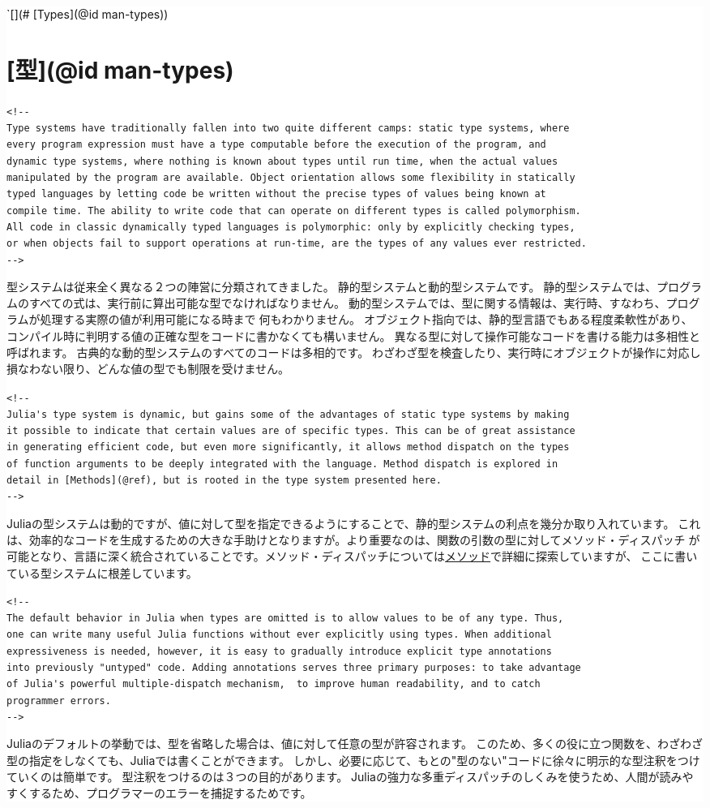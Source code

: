 `[](# [Types](@id man-types))
# [型](@id man-types)

```@raw html
<!--
Type systems have traditionally fallen into two quite different camps: static type systems, where
every program expression must have a type computable before the execution of the program, and
dynamic type systems, where nothing is known about types until run time, when the actual values
manipulated by the program are available. Object orientation allows some flexibility in statically
typed languages by letting code be written without the precise types of values being known at
compile time. The ability to write code that can operate on different types is called polymorphism.
All code in classic dynamically typed languages is polymorphic: only by explicitly checking types,
or when objects fail to support operations at run-time, are the types of any values ever restricted.
-->
```
型システムは従来全く異なる２つの陣営に分類されてきました。
静的型システムと動的型システムです。
静的型システムでは、プログラムのすべての式は、実行前に算出可能な型でなければなりません。
動的型システムでは、型に関する情報は、実行時、すなわち、プログラムが処理する実際の値が利用可能になる時まで
何もわかりません。
オブジェクト指向では、静的型言語でもある程度柔軟性があり、コンパイル時に判明する値の正確な型をコードに書かなくても構いません。
異なる型に対して操作可能なコードを書ける能力は多相性と呼ばれます。
古典的な動的型システムのすべてのコードは多相的です。
わざわざ型を検査したり、実行時にオブジェクトが操作に対応し損なわない限り、どんな値の型でも制限を受けません。



```@raw html
<!--
Julia's type system is dynamic, but gains some of the advantages of static type systems by making
it possible to indicate that certain values are of specific types. This can be of great assistance
in generating efficient code, but even more significantly, it allows method dispatch on the types
of function arguments to be deeply integrated with the language. Method dispatch is explored in
detail in [Methods](@ref), but is rooted in the type system presented here.
-->
```
Juliaの型システムは動的ですが、値に対して型を指定できるようにすることで、静的型システムの利点を幾分か取り入れています。
これは、効率的なコードを生成するための大きな手助けとなりますが。より重要なのは、関数の引数の型に対してメソッド・ディスパッチ
が可能となり、言語に深く統合されていることです。メソッド・ディスパッチについては[メソッド](@ref)で詳細に探索していますが、
ここに書いている型システムに根差しています。

```@raw html
<!--
The default behavior in Julia when types are omitted is to allow values to be of any type. Thus,
one can write many useful Julia functions without ever explicitly using types. When additional
expressiveness is needed, however, it is easy to gradually introduce explicit type annotations
into previously "untyped" code. Adding annotations serves three primary purposes: to take advantage
of Julia's powerful multiple-dispatch mechanism,  to improve human readability, and to catch
programmer errors.
-->
```
Juliaのデフォルトの挙動では、型を省略した場合は、値に対して任意の型が許容されます。
このため、多くの役に立つ関数を、わざわざ型の指定をしなくても、Juliaでは書くことができます。
しかし、必要に応じて、もとの"型のない"コードに徐々に明示的な型注釈をつけていくのは簡単です。
型注釈をつけるのは３つの目的があります。
Juliaの強力な多重ディスパッチのしくみを使うため、人間が読みやすくするため、プログラマーのエラーを捕捉するためです。
